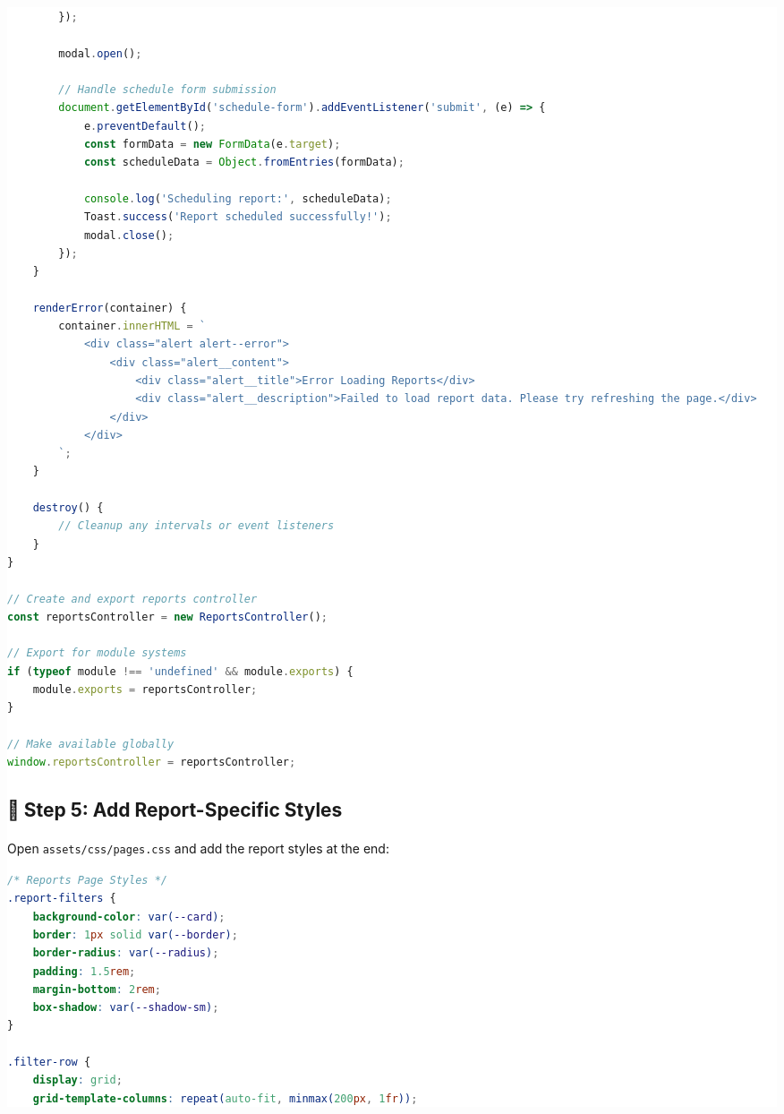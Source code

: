 ```javascript
        });

        modal.open();

        // Handle schedule form submission
        document.getElementById('schedule-form').addEventListener('submit', (e) => {
            e.preventDefault();
            const formData = new FormData(e.target);
            const scheduleData = Object.fromEntries(formData);
            
            console.log('Scheduling report:', scheduleData);
            Toast.success('Report scheduled successfully!');
            modal.close();
        });
    }

    renderError(container) {
        container.innerHTML = `
            <div class="alert alert--error">
                <div class="alert__content">
                    <div class="alert__title">Error Loading Reports</div>
                    <div class="alert__description">Failed to load report data. Please try refreshing the page.</div>
                </div>
            </div>
        `;
    }

    destroy() {
        // Cleanup any intervals or event listeners
    }
}

// Create and export reports controller
const reportsController = new ReportsController();

// Export for module systems
if (typeof module !== 'undefined' && module.exports) {
    module.exports = reportsController;
}

// Make available globally
window.reportsController = reportsController;
```

## 🎨 Step 5: Add Report-Specific Styles

Open `assets/css/pages.css` and add the report styles at the end:

```css
/* Reports Page Styles */
.report-filters {
    background-color: var(--card);
    border: 1px solid var(--border);
    border-radius: var(--radius);
    padding: 1.5rem;
    margin-bottom: 2rem;
    box-shadow: var(--shadow-sm);
}

.filter-row {
    display: grid;
    grid-template-columns: repeat(auto-fit, minmax(200px, 1fr));
```